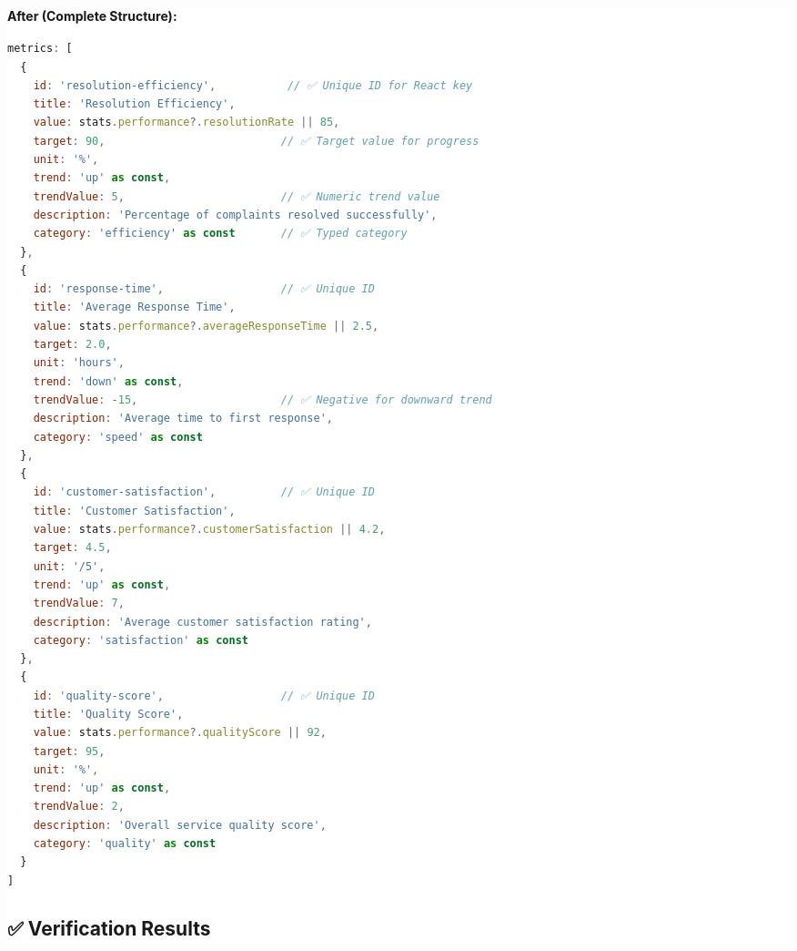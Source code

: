 **After (Complete Structure):**
```javascript
metrics: [
  {
    id: 'resolution-efficiency',           // ✅ Unique ID for React key
    title: 'Resolution Efficiency',
    value: stats.performance?.resolutionRate || 85,
    target: 90,                           // ✅ Target value for progress
    unit: '%',
    trend: 'up' as const,
    trendValue: 5,                        // ✅ Numeric trend value
    description: 'Percentage of complaints resolved successfully',
    category: 'efficiency' as const       // ✅ Typed category
  },
  {
    id: 'response-time',                  // ✅ Unique ID
    title: 'Average Response Time',
    value: stats.performance?.averageResponseTime || 2.5,
    target: 2.0,
    unit: 'hours',
    trend: 'down' as const,
    trendValue: -15,                      // ✅ Negative for downward trend
    description: 'Average time to first response',
    category: 'speed' as const
  },
  {
    id: 'customer-satisfaction',          // ✅ Unique ID
    title: 'Customer Satisfaction',
    value: stats.performance?.customerSatisfaction || 4.2,
    target: 4.5,
    unit: '/5',
    trend: 'up' as const,
    trendValue: 7,
    description: 'Average customer satisfaction rating',
    category: 'satisfaction' as const
  },
  {
    id: 'quality-score',                  // ✅ Unique ID
    title: 'Quality Score',
    value: stats.performance?.qualityScore || 92,
    target: 95,
    unit: '%',
    trend: 'up' as const,
    trendValue: 2,
    description: 'Overall service quality score',
    category: 'quality' as const
  }
]
```

## ✅ Verification Results
